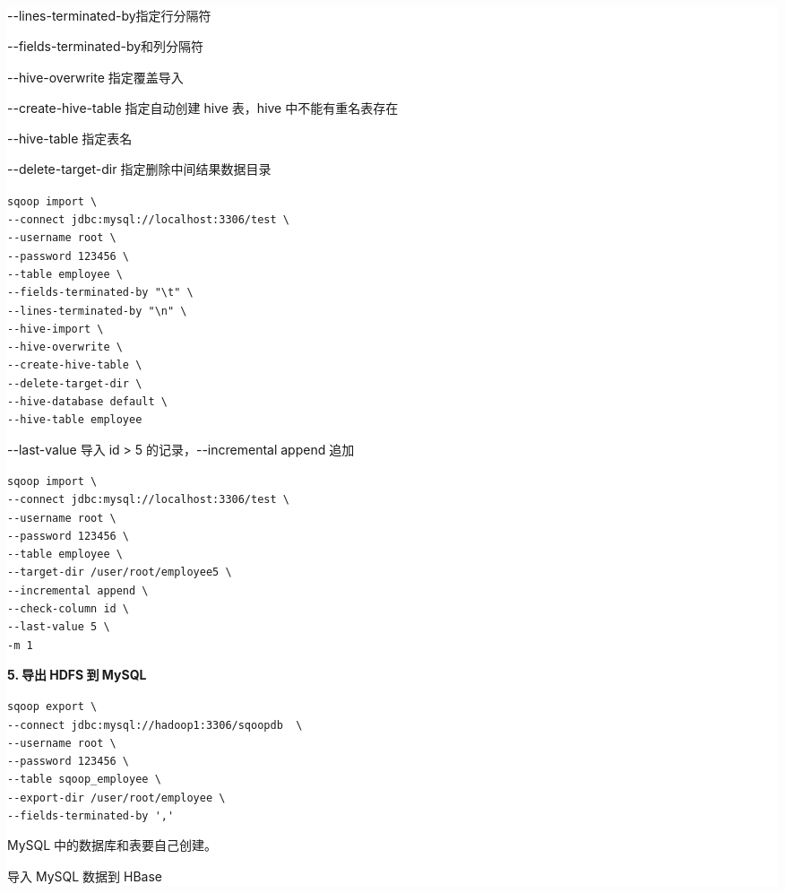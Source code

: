 --lines-terminated-by指定行分隔符

--fields-terminated-by和列分隔符

--hive-overwrite 指定覆盖导入

--create-hive-table 指定自动创建 hive 表，hive 中不能有重名表存在

--hive-table 指定表名

--delete-target-dir 指定删除中间结果数据目录

```
sqoop import \
--connect jdbc:mysql://localhost:3306/test \
--username root \
--password 123456 \
--table employee \
--fields-terminated-by "\t" \
--lines-terminated-by "\n" \
--hive-import \
--hive-overwrite \
--create-hive-table \
--delete-target-dir \
--hive-database default \
--hive-table employee
```

--last-value 导入 id > 5 的记录，--incremental append 追加

```
sqoop import \
--connect jdbc:mysql://localhost:3306/test \
--username root \
--password 123456 \
--table employee \
--target-dir /user/root/employee5 \
--incremental append \
--check-column id \
--last-value 5 \
-m 1
```

**5. 导出 HDFS 到 MySQL** 

```
sqoop export \
--connect jdbc:mysql://hadoop1:3306/sqoopdb  \
--username root \
--password 123456 \
--table sqoop_employee \
--export-dir /user/root/employee \
--fields-terminated-by ','
```

MySQL 中的数据库和表要自己创建。

导入 MySQL 数据到 HBase
